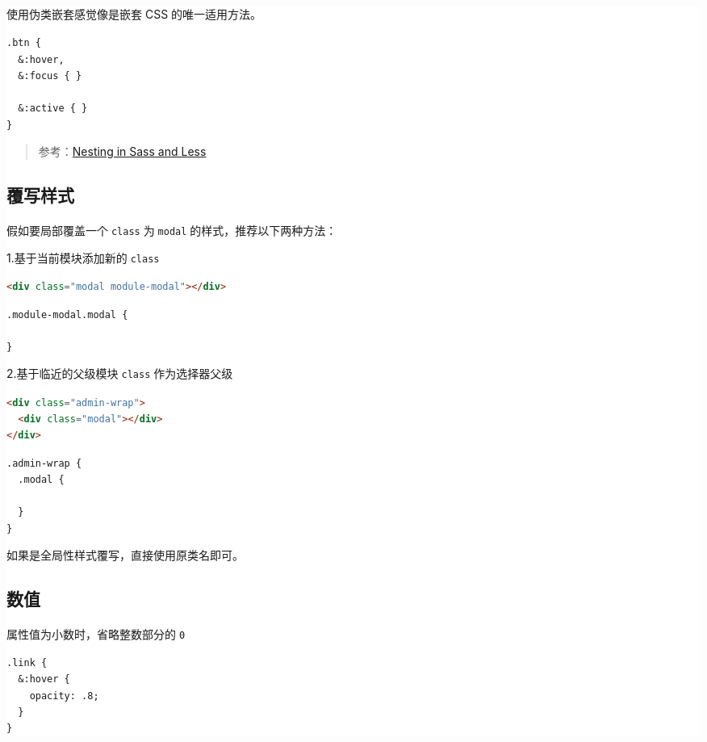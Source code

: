 使用伪类嵌套感觉像是嵌套 CSS 的唯一适用方法。

```less
.btn {
  &:hover,
  &:focus { }

  &:active { }
}
```

> 参考：[Nesting in Sass and Less](http://markdotto.com/2015/07/20/css-nesting/)

## 覆写样式

假如要局部覆盖一个 `class` 为 `modal` 的样式，推荐以下两种方法：

1.基于当前模块添加新的 `class`

```html
<div class="modal module-modal"></div>
```

```less
.module-modal.modal {

}
```

2.基于临近的父级模块 `class` 作为选择器父级

```html
<div class="admin-wrap">
  <div class="modal"></div>
</div>
```

```less
.admin-wrap {
  .modal {

  }
}
```

如果是全局性样式覆写，直接使用原类名即可。

## 数值

属性值为小数时，省略整数部分的 `0`

```less
.link {
  &:hover {
    opacity: .8;
  }
}
```
